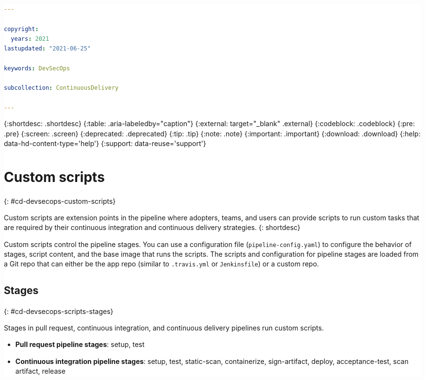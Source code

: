 ```yaml
---

copyright:
  years: 2021
lastupdated: "2021-06-25"

keywords: DevSecOps

subcollection: ContinuousDelivery

---
```


{:shortdesc: .shortdesc}
{:table: .aria-labeledby="caption"}
{:external: target="_blank" .external}
{:codeblock: .codeblock}
{:pre: .pre}
{:screen: .screen}
{:deprecated: .deprecated}
{:tip: .tip}
{:note: .note}
{:important: .important}
{:download: .download}
{:help: data-hd-content-type='help'}
{:support: data-reuse='support'}

# Custom scripts
{: #cd-devsecops-custom-scripts}

Custom scripts are extension points in the pipeline where adopters, teams, and users can provide scripts to run custom tasks that are required by their continuous integration and continuous delivery strategies.
{: shortdesc}

Custom scripts control the pipeline stages. You can use a configuration file (`pipeline-config.yaml`) to configure the behavior of stages, script content, and the base image that runs the scripts. The scripts and configuration for pipeline stages are loaded from a Git repo that can either be the app repo (similar to `.travis.yml` or `Jenkinsfile`) or a custom repo.

## Stages
{: #cd-devsecops-scripts-stages}

Stages in pull request, continuous integration, and continuous delivery pipelines run custom scripts.

* **Pull request pipeline stages**: setup, test

* **Continuous integration pipeline stages**: setup, test, static-scan, containerize, sign-artifact, deploy, acceptance-test, scan artifact, release
